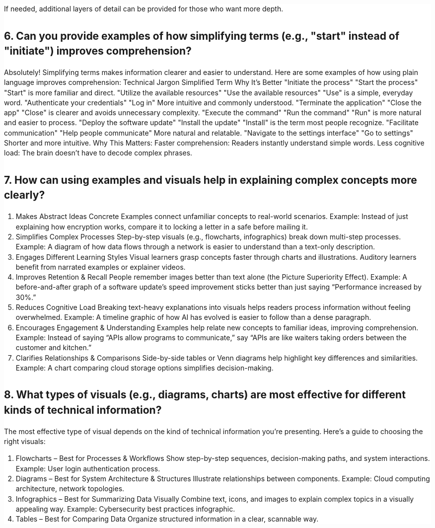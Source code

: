If needed, additional layers of detail can be provided for those who want more depth.
## 6. Can you provide examples of how simplifying terms (e.g., "start" instead of "initiate") improves comprehension?
Absolutely! Simplifying terms makes information clearer and easier to understand. Here are some examples of how using plain language improves comprehension:
Technical Jargon	Simplified Term	Why It’s Better
"Initiate the process"	"Start the process"	"Start" is more familiar and direct.
"Utilize the available resources"	"Use the available resources"	"Use" is a simple, everyday word.
"Authenticate your credentials"	"Log in"	More intuitive and commonly understood.
"Terminate the application"	"Close the app"	"Close" is clearer and avoids unnecessary complexity.
"Execute the command"	"Run the command"	"Run" is more natural and easier to process.
"Deploy the software update"	"Install the update"	"Install" is the term most people recognize.
"Facilitate communication"	"Help people communicate"	More natural and relatable.
"Navigate to the settings interface"	"Go to settings"	Shorter and more intuitive.
Why This Matters:
Faster comprehension: Readers instantly understand simple words.
Less cognitive load: The brain doesn’t have to decode complex phrases.
## 7. How can using examples and visuals help in explaining complex concepts more clearly?
1. Makes Abstract Ideas Concrete
Examples connect unfamiliar concepts to real-world scenarios.
Example: Instead of just explaining how encryption works, compare it to locking a letter in a safe before mailing it.
2. Simplifies Complex Processes
Step-by-step visuals (e.g., flowcharts, infographics) break down multi-step processes.
Example: A diagram of how data flows through a network is easier to understand than a text-only description.
3. Engages Different Learning Styles
Visual learners grasp concepts faster through charts and illustrations.
Auditory learners benefit from narrated examples or explainer videos.
4. Improves Retention & Recall
People remember images better than text alone (the Picture Superiority Effect).
Example: A before-and-after graph of a software update’s speed improvement sticks better than just saying “Performance increased by 30%.”
5. Reduces Cognitive Load
Breaking text-heavy explanations into visuals helps readers process information without feeling overwhelmed.
Example: A timeline graphic of how AI has evolved is easier to follow than a dense paragraph.
6. Encourages Engagement & Understanding
Examples help relate new concepts to familiar ideas, improving comprehension.
Example: Instead of saying “APIs allow programs to communicate,” say “APIs are like waiters taking orders between the customer and kitchen.”
7. Clarifies Relationships & Comparisons
Side-by-side tables or Venn diagrams help highlight key differences and similarities.
Example: A chart comparing cloud storage options simplifies decision-making.
## 8. What types of visuals (e.g., diagrams, charts) are most effective for different kinds of technical information?
The most effective type of visual depends on the kind of technical information you’re presenting. Here’s a guide to choosing the right visuals:
1. Flowcharts – Best for Processes & Workflows
Show step-by-step sequences, decision-making paths, and system interactions.
Example: User login authentication process.
2. Diagrams – Best for System Architecture & Structures
Illustrate relationships between components.
Example: Cloud computing architecture, network topologies.
3. Infographics – Best for Summarizing Data Visually
Combine text, icons, and images to explain complex topics in a visually appealing way.
Example: Cybersecurity best practices infographic.
4. Tables – Best for Comparing Data
Organize structured information in a clear, scannable way.